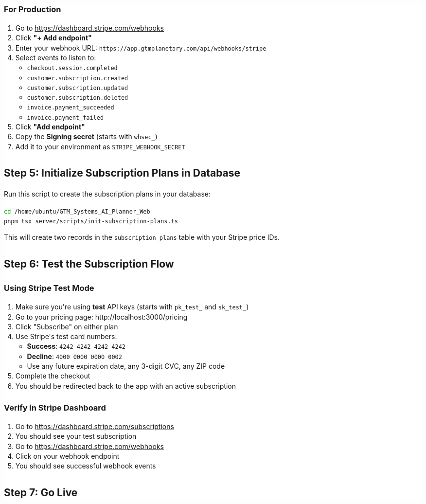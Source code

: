 ### For Production

1. Go to https://dashboard.stripe.com/webhooks
2. Click **"+ Add endpoint"**
3. Enter your webhook URL: `https://app.gtmplanetary.com/api/webhooks/stripe`
4. Select events to listen to:
   - `checkout.session.completed`
   - `customer.subscription.created`
   - `customer.subscription.updated`
   - `customer.subscription.deleted`
   - `invoice.payment_succeeded`
   - `invoice.payment_failed`
5. Click **"Add endpoint"**
6. Copy the **Signing secret** (starts with `whsec_`)
7. Add it to your environment as `STRIPE_WEBHOOK_SECRET`

## Step 5: Initialize Subscription Plans in Database

Run this script to create the subscription plans in your database:

```bash
cd /home/ubuntu/GTM_Systems_AI_Planner_Web
pnpm tsx server/scripts/init-subscription-plans.ts
```

This will create two records in the `subscription_plans` table with your Stripe price IDs.

## Step 6: Test the Subscription Flow

### Using Stripe Test Mode

1. Make sure you're using **test** API keys (starts with `pk_test_` and `sk_test_`)
2. Go to your pricing page: http://localhost:3000/pricing
3. Click "Subscribe" on either plan
4. Use Stripe's test card numbers:
   - **Success**: `4242 4242 4242 4242`
   - **Decline**: `4000 0000 0000 0002`
   - Use any future expiration date, any 3-digit CVC, any ZIP code
5. Complete the checkout
6. You should be redirected back to the app with an active subscription

### Verify in Stripe Dashboard

1. Go to https://dashboard.stripe.com/subscriptions
2. You should see your test subscription
3. Go to https://dashboard.stripe.com/webhooks
4. Click on your webhook endpoint
5. You should see successful webhook events

## Step 7: Go Live
